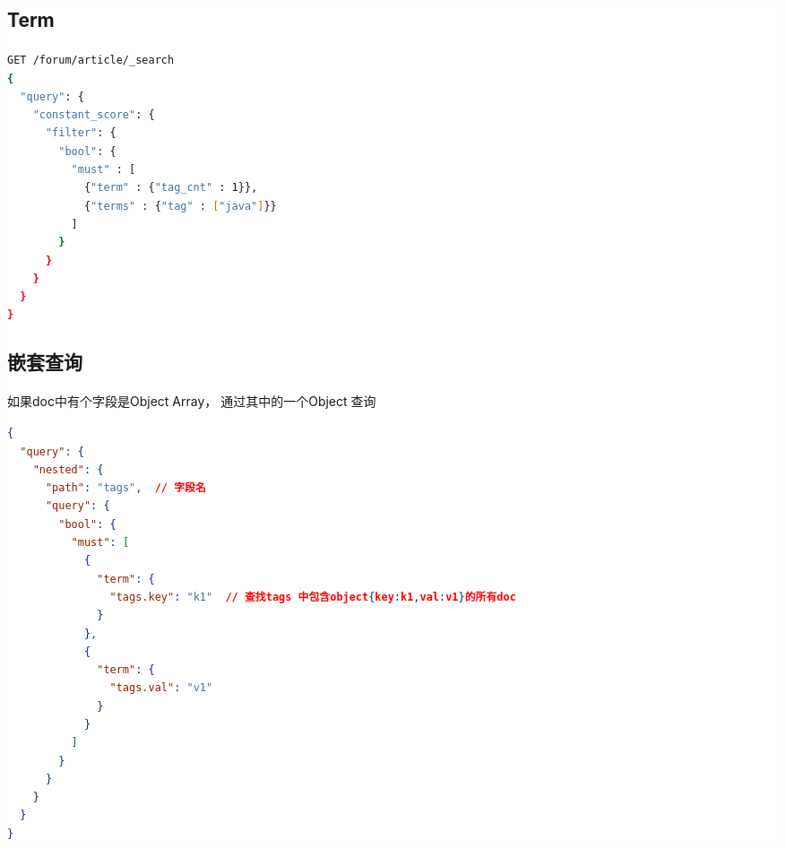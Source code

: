 

## Term

```bash
GET /forum/article/_search
{
  "query": {
    "constant_score": {
      "filter": {
        "bool": {
          "must" : [
            {"term" : {"tag_cnt" : 1}},
            {"terms" : {"tag" : ["java"]}}
          ]
        }
      }
    }
  }
}
```



## 嵌套查询

如果doc中有个字段是Object Array， 通过其中的一个Object 查询

```json
{
  "query": {
    "nested": {
      "path": "tags",  // 字段名
      "query": {
        "bool": {
          "must": [
            {
              "term": {
                "tags.key": "k1"  // 查找tags 中包含object{key:k1,val:v1}的所有doc
              }
            },
            {
              "term": {
                "tags.val": "v1"
              }
            }
          ]
        }
      }
    }
  }
}
```
